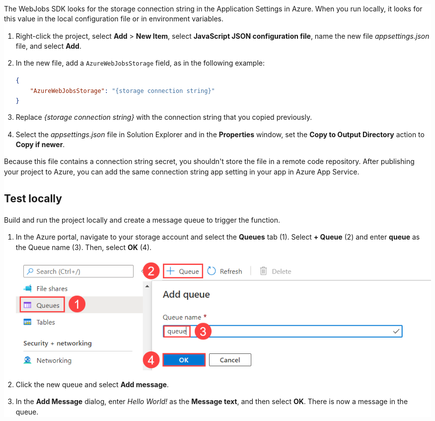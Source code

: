 The WebJobs SDK looks for the storage connection string in the Application Settings in Azure. When you run locally, it looks for this value in the local configuration file or in environment variables.

1. Right-click the project, select **Add** > **New Item**, select **JavaScript JSON configuration file**, name the new file *appsettings.json* file, and select **Add**. 

1. In the new file, add a `AzureWebJobsStorage` field, as in the following example:

    ```json
    {
        "AzureWebJobsStorage": "{storage connection string}"
    }
    ```

1. Replace *{storage connection string}* with the connection string that you copied previously.

1. Select the *appsettings.json* file in Solution Explorer and in the **Properties** window, set the **Copy to Output Directory** action to **Copy if newer**.

Because this file contains a connection string secret, you shouldn't store the file in a remote code repository. After publishing your project to Azure, you can add the same connection string app setting in your app in Azure App Service.

## Test locally

Build and run the project locally and create a message queue to trigger the function.

1. In the Azure portal, navigate to your storage account and select the **Queues** tab (1). Select **+ Queue** (2) and enter **queue** as the Queue name (3). Then, select **OK** (4).

    ![This image shows how to create a new Azure Storage Queue.](./media/webjobs-sdk-get-started/create-queue-azure-storage.png "New Azure Storage Queue")

2. Click the new queue and select **Add message**.

3. In the **Add Message** dialog, enter *Hello World!* as the **Message text**, and then select **OK**. There is now a message in the queue.
